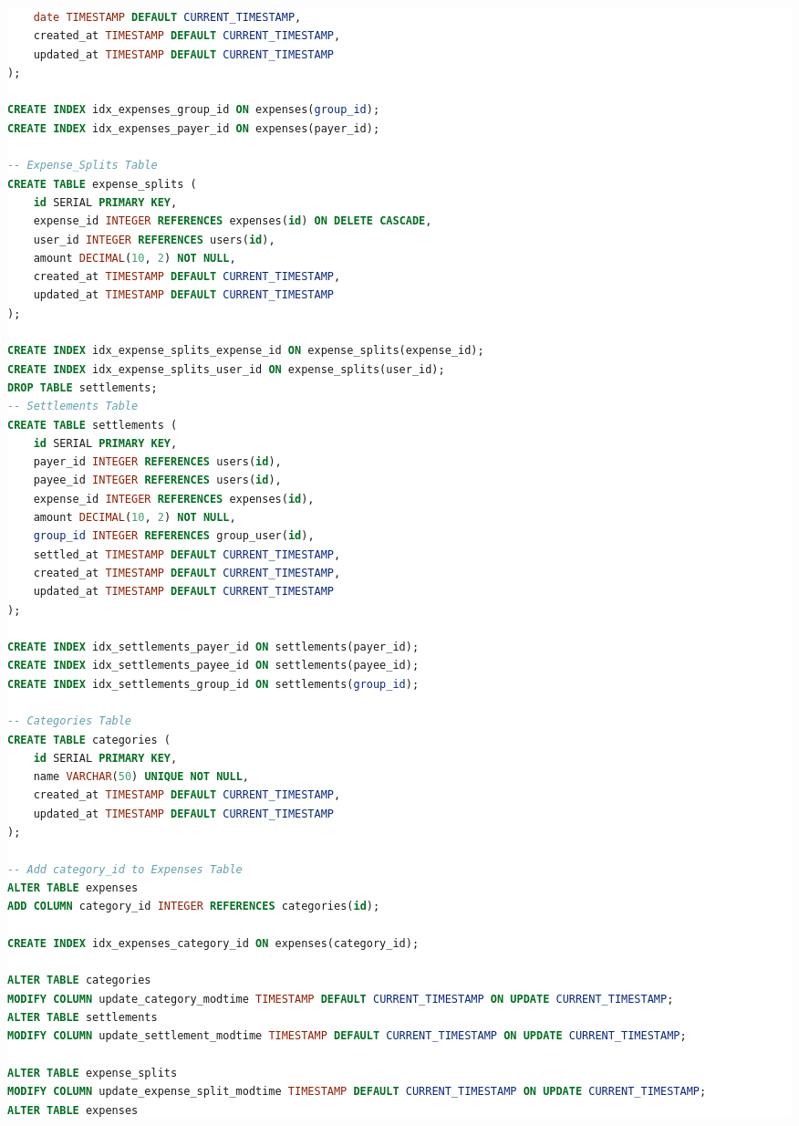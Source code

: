 ```sql
    date TIMESTAMP DEFAULT CURRENT_TIMESTAMP,
    created_at TIMESTAMP DEFAULT CURRENT_TIMESTAMP,
    updated_at TIMESTAMP DEFAULT CURRENT_TIMESTAMP
);

CREATE INDEX idx_expenses_group_id ON expenses(group_id);
CREATE INDEX idx_expenses_payer_id ON expenses(payer_id);

-- Expense_Splits Table
CREATE TABLE expense_splits (
    id SERIAL PRIMARY KEY,
    expense_id INTEGER REFERENCES expenses(id) ON DELETE CASCADE,
    user_id INTEGER REFERENCES users(id),
    amount DECIMAL(10, 2) NOT NULL,
    created_at TIMESTAMP DEFAULT CURRENT_TIMESTAMP,
    updated_at TIMESTAMP DEFAULT CURRENT_TIMESTAMP
);

CREATE INDEX idx_expense_splits_expense_id ON expense_splits(expense_id);
CREATE INDEX idx_expense_splits_user_id ON expense_splits(user_id);
DROP TABLE settlements;  
-- Settlements Table
CREATE TABLE settlements (
    id SERIAL PRIMARY KEY,
    payer_id INTEGER REFERENCES users(id),
    payee_id INTEGER REFERENCES users(id),
    expense_id INTEGER REFERENCES expenses(id),
    amount DECIMAL(10, 2) NOT NULL,
    group_id INTEGER REFERENCES group_user(id),
    settled_at TIMESTAMP DEFAULT CURRENT_TIMESTAMP,
    created_at TIMESTAMP DEFAULT CURRENT_TIMESTAMP,
    updated_at TIMESTAMP DEFAULT CURRENT_TIMESTAMP
);

CREATE INDEX idx_settlements_payer_id ON settlements(payer_id);
CREATE INDEX idx_settlements_payee_id ON settlements(payee_id);
CREATE INDEX idx_settlements_group_id ON settlements(group_id);

-- Categories Table
CREATE TABLE categories (
    id SERIAL PRIMARY KEY,
    name VARCHAR(50) UNIQUE NOT NULL,
    created_at TIMESTAMP DEFAULT CURRENT_TIMESTAMP,
    updated_at TIMESTAMP DEFAULT CURRENT_TIMESTAMP
);

-- Add category_id to Expenses Table
ALTER TABLE expenses
ADD COLUMN category_id INTEGER REFERENCES categories(id);

CREATE INDEX idx_expenses_category_id ON expenses(category_id);

ALTER TABLE categories
MODIFY COLUMN update_category_modtime TIMESTAMP DEFAULT CURRENT_TIMESTAMP ON UPDATE CURRENT_TIMESTAMP;
ALTER TABLE settlements
MODIFY COLUMN update_settlement_modtime TIMESTAMP DEFAULT CURRENT_TIMESTAMP ON UPDATE CURRENT_TIMESTAMP;

ALTER TABLE expense_splits
MODIFY COLUMN update_expense_split_modtime TIMESTAMP DEFAULT CURRENT_TIMESTAMP ON UPDATE CURRENT_TIMESTAMP;
ALTER TABLE expenses
```